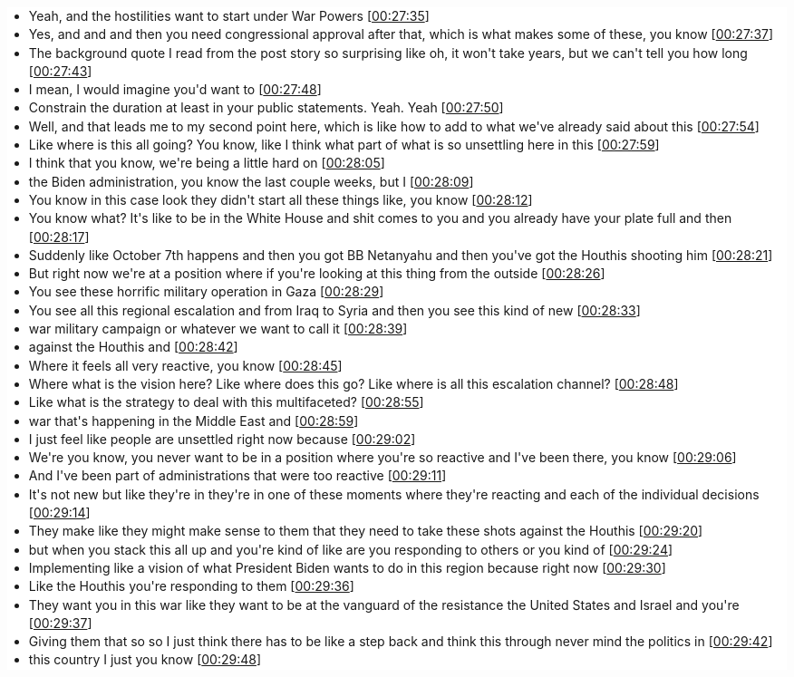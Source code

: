 *  Yeah, and the hostilities want to start under War Powers [[00:27:35](https://www.youtube.com/watch?v=EkmPKCna3-s&t=1655.04s)]
*  Yes, and and and then you need congressional approval after that, which is what makes some of these, you know [[00:27:37](https://www.youtube.com/watch?v=EkmPKCna3-s&t=1657.6s)]
*  The background quote I read from the post story so surprising like oh, it won't take years, but we can't tell you how long [[00:27:43](https://www.youtube.com/watch?v=EkmPKCna3-s&t=1663.04s)]
*  I mean, I would imagine you'd want to [[00:27:48](https://www.youtube.com/watch?v=EkmPKCna3-s&t=1668.48s)]
*  Constrain the duration at least in your public statements. Yeah. Yeah [[00:27:50](https://www.youtube.com/watch?v=EkmPKCna3-s&t=1670.64s)]
*  Well, and that leads me to my second point here, which is like how to add to what we've already said about this [[00:27:54](https://www.youtube.com/watch?v=EkmPKCna3-s&t=1674.8s)]
*  Like where is this all going? You know, like I think what part of what is so unsettling here in this [[00:27:59](https://www.youtube.com/watch?v=EkmPKCna3-s&t=1679.56s)]
*  I think that you know, we're being a little hard on [[00:28:05](https://www.youtube.com/watch?v=EkmPKCna3-s&t=1685.98s)]
*  the Biden administration, you know the last couple weeks, but I [[00:28:09](https://www.youtube.com/watch?v=EkmPKCna3-s&t=1689.24s)]
*  You know in this case look they didn't start all these things like, you know [[00:28:12](https://www.youtube.com/watch?v=EkmPKCna3-s&t=1692.88s)]
*  You know what? It's like to be in the White House and shit comes to you and you already have your plate full and then [[00:28:17](https://www.youtube.com/watch?v=EkmPKCna3-s&t=1697.1s)]
*  Suddenly like October 7th happens and then you got BB Netanyahu and then you've got the Houthis shooting him [[00:28:21](https://www.youtube.com/watch?v=EkmPKCna3-s&t=1701.54s)]
*  But right now we're at a position where if you're looking at this thing from the outside [[00:28:26](https://www.youtube.com/watch?v=EkmPKCna3-s&t=1706.1399999999999s)]
*  You see these horrific military operation in Gaza [[00:28:29](https://www.youtube.com/watch?v=EkmPKCna3-s&t=1709.78s)]
*  You see all this regional escalation and from Iraq to Syria and then you see this kind of new [[00:28:33](https://www.youtube.com/watch?v=EkmPKCna3-s&t=1713.46s)]
*  war military campaign or whatever we want to call it [[00:28:39](https://www.youtube.com/watch?v=EkmPKCna3-s&t=1719.78s)]
*  against the Houthis and [[00:28:42](https://www.youtube.com/watch?v=EkmPKCna3-s&t=1722.98s)]
*  Where it feels all very reactive, you know [[00:28:45](https://www.youtube.com/watch?v=EkmPKCna3-s&t=1725.3s)]
*  Where what is the vision here? Like where does this go? Like where is all this escalation channel? [[00:28:48](https://www.youtube.com/watch?v=EkmPKCna3-s&t=1728.98s)]
*  Like what is the strategy to deal with this multifaceted? [[00:28:55](https://www.youtube.com/watch?v=EkmPKCna3-s&t=1735.18s)]
*  war that's happening in the Middle East and [[00:28:59](https://www.youtube.com/watch?v=EkmPKCna3-s&t=1739.6200000000001s)]
*  I just feel like people are unsettled right now because [[00:29:02](https://www.youtube.com/watch?v=EkmPKCna3-s&t=1742.38s)]
*  We're you know, you never want to be in a position where you're so reactive and I've been there, you know [[00:29:06](https://www.youtube.com/watch?v=EkmPKCna3-s&t=1746.18s)]
*  And I've been part of administrations that were too reactive [[00:29:11](https://www.youtube.com/watch?v=EkmPKCna3-s&t=1751.5s)]
*  It's not new but like they're in they're in one of these moments where they're reacting and each of the individual decisions [[00:29:14](https://www.youtube.com/watch?v=EkmPKCna3-s&t=1754.34s)]
*  They make like they might make sense to them that they need to take these shots against the Houthis [[00:29:20](https://www.youtube.com/watch?v=EkmPKCna3-s&t=1760.78s)]
*  but when you stack this all up and you're kind of like are you responding to others or you kind of [[00:29:24](https://www.youtube.com/watch?v=EkmPKCna3-s&t=1764.7s)]
*  Implementing like a vision of what President Biden wants to do in this region because right now [[00:29:30](https://www.youtube.com/watch?v=EkmPKCna3-s&t=1770.9s)]
*  Like the Houthis you're responding to them [[00:29:36](https://www.youtube.com/watch?v=EkmPKCna3-s&t=1776.14s)]
*  They want you in this war like they want to be at the vanguard of the resistance the United States and Israel and you're [[00:29:37](https://www.youtube.com/watch?v=EkmPKCna3-s&t=1777.82s)]
*  Giving them that so so I just think there has to be like a step back and think this through never mind the politics in [[00:29:42](https://www.youtube.com/watch?v=EkmPKCna3-s&t=1782.18s)]
*  this country I just you know [[00:29:48](https://www.youtube.com/watch?v=EkmPKCna3-s&t=1788.98s)]
